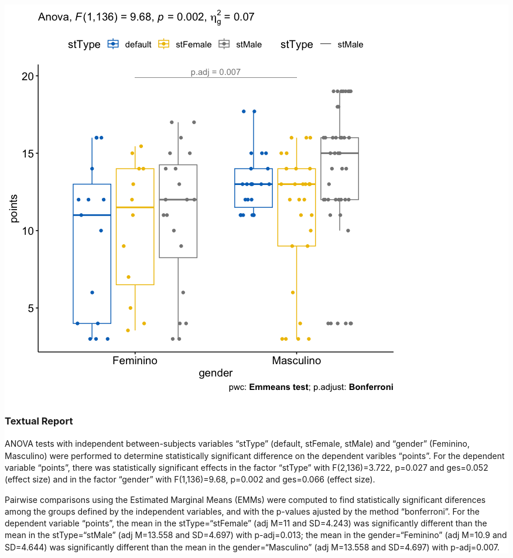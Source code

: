 ![](anova_files/figure-gfm/unnamed-chunk-27-1.png)

### Textual Report

ANOVA tests with independent between-subjects variables “stType”
(default, stFemale, stMale) and “gender” (Feminino, Masculino) were
performed to determine statistically significant difference on the
dependent varibles “points”. For the dependent variable “points”, there
was statistically significant effects in the factor “stType” with
F(2,136)=3.722, p=0.027 and ges=0.052 (effect size) and in the factor
“gender” with F(1,136)=9.68, p=0.002 and ges=0.066 (effect size).

Pairwise comparisons using the Estimated Marginal Means (EMMs) were
computed to find statistically significant diferences among the groups
defined by the independent variables, and with the p-values ajusted by
the method “bonferroni”. For the dependent variable “points”, the mean
in the stType=“stFemale” (adj M=11 and SD=4.243) was significantly
different than the mean in the stType=“stMale” (adj M=13.558 and
SD=4.697) with p-adj=0.013; the mean in the gender=“Feminino” (adj
M=10.9 and SD=4.644) was significantly different than the mean in the
gender=“Masculino” (adj M=13.558 and SD=4.697) with p-adj=0.007.
